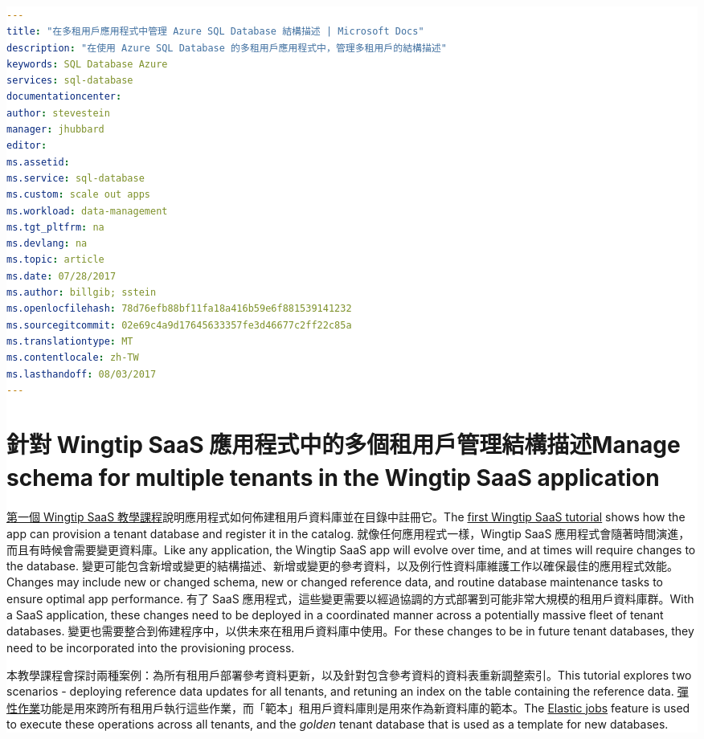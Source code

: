```yaml
---
title: "在多租用戶應用程式中管理 Azure SQL Database 結構描述 | Microsoft Docs"
description: "在使用 Azure SQL Database 的多租用戶應用程式中，管理多租用戶的結構描述"
keywords: SQL Database Azure
services: sql-database
documentationcenter: 
author: stevestein
manager: jhubbard
editor: 
ms.assetid: 
ms.service: sql-database
ms.custom: scale out apps
ms.workload: data-management
ms.tgt_pltfrm: na
ms.devlang: na
ms.topic: article
ms.date: 07/28/2017
ms.author: billgib; sstein
ms.openlocfilehash: 78d76efb88bf11fa18a416b59e6f881539141232
ms.sourcegitcommit: 02e69c4a9d17645633357fe3d46677c2ff22c85a
ms.translationtype: MT
ms.contentlocale: zh-TW
ms.lasthandoff: 08/03/2017
---
```

# <a name="manage-schema-for-multiple-tenants-in-the-wingtip-saas-application"></a><span data-ttu-id="f6e61-104">針對 Wingtip SaaS 應用程式中的多個租用戶管理結構描述</span><span class="sxs-lookup"><span data-stu-id="f6e61-104">Manage schema for multiple tenants in the Wingtip SaaS application</span></span>

<span data-ttu-id="f6e61-105">[第一個 Wingtip SaaS 教學課程](sql-database-saas-tutorial.md)說明應用程式如何佈建租用戶資料庫並在目錄中註冊它。</span><span class="sxs-lookup"><span data-stu-id="f6e61-105">The [first Wingtip SaaS tutorial](sql-database-saas-tutorial.md) shows how the app can provision a tenant database and register it in the catalog.</span></span> <span data-ttu-id="f6e61-106">就像任何應用程式一樣，Wingtip SaaS 應用程式會隨著時間演進，而且有時候會需要變更資料庫。</span><span class="sxs-lookup"><span data-stu-id="f6e61-106">Like any application, the Wingtip SaaS app will evolve over time, and at times will require changes to the database.</span></span> <span data-ttu-id="f6e61-107">變更可能包含新增或變更的結構描述、新增或變更的參考資料，以及例行性資料庫維護工作以確保最佳的應用程式效能。</span><span class="sxs-lookup"><span data-stu-id="f6e61-107">Changes may include new or changed schema, new or changed reference data, and routine database maintenance tasks to ensure optimal app performance.</span></span> <span data-ttu-id="f6e61-108">有了 SaaS 應用程式，這些變更需要以經過協調的方式部署到可能非常大規模的租用戶資料庫群。</span><span class="sxs-lookup"><span data-stu-id="f6e61-108">With a SaaS application, these changes need to be deployed in a coordinated manner across a potentially massive fleet of tenant databases.</span></span> <span data-ttu-id="f6e61-109">變更也需要整合到佈建程序中，以供未來在租用戶資料庫中使用。</span><span class="sxs-lookup"><span data-stu-id="f6e61-109">For these changes to be in future tenant databases, they need to be incorporated into the provisioning process.</span></span>

<span data-ttu-id="f6e61-110">本教學課程會探討兩種案例：為所有租用戶部署參考資料更新，以及針對包含參考資料的資料表重新調整索引。</span><span class="sxs-lookup"><span data-stu-id="f6e61-110">This tutorial explores two scenarios - deploying reference data updates for all tenants, and retuning an index on the table containing the reference data.</span></span> <span data-ttu-id="f6e61-111">[彈性作業](sql-database-elastic-jobs-overview.md)功能是用來跨所有租用戶執行這些作業，而「範本」租用戶資料庫則是用來作為新資料庫的範本。</span><span class="sxs-lookup"><span data-stu-id="f6e61-111">The [Elastic jobs](sql-database-elastic-jobs-overview.md) feature is used to execute these operations across all tenants, and the *golden* tenant database that is used as a template for new databases.</span></span>
